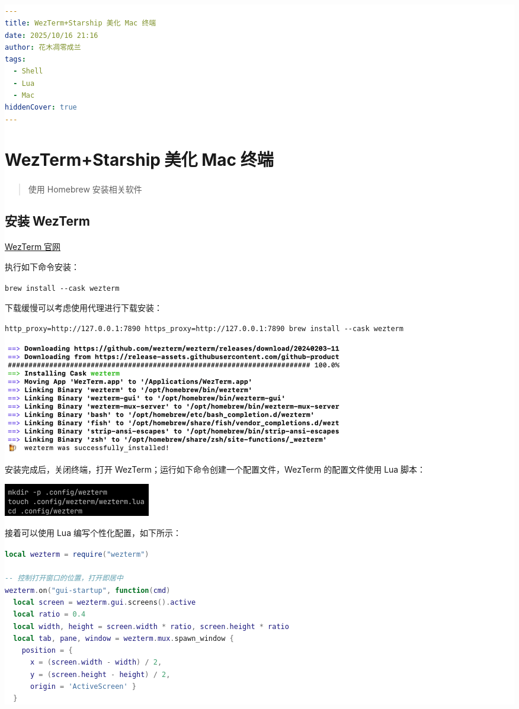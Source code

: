 ```yaml
---
title: WezTerm+Starship 美化 Mac 终端
date: 2025/10/16 21:16
author: 花木凋零成兰
tags: 
  - Shell
  - Lua
  - Mac
hiddenCover: true
---
```


# WezTerm+Starship 美化 Mac 终端

> 使用 Homebrew 安装相关软件

## 安装 WezTerm

[WezTerm 官网](https://wezterm.org/config/appearance.html)

执行如下命令安装：

```shell
brew install --cask wezterm
```
下载缓慢可以考虑使用代理进行下载安装：

```shell
http_proxy=http://127.0.0.1:7890 https_proxy=http://127.0.0.1:7890 brew install --cask wezterm
```
![](WezTerm+Starship美化Mac终端/1760624410690.png)

安装完成后，关闭终端，打开 WezTerm；运行如下命令创建一个配置文件，WezTerm 的配置文件使用 Lua 脚本：

![](WezTerm+Starship美化Mac终端/1760624668048.png)

接着可以使用 Lua 编写个性化配置，如下所示：

```lua
local wezterm = require("wezterm")

-- 控制打开窗口的位置，打开即居中
wezterm.on("gui-startup", function(cmd)
  local screen = wezterm.gui.screens().active
  local ratio = 0.4
  local width, height = screen.width * ratio, screen.height * ratio
  local tab, pane, window = wezterm.mux.spawn_window {
    position = {
      x = (screen.width - width) / 2,
      y = (screen.height - height) / 2,
      origin = 'ActiveScreen' }
  }
```